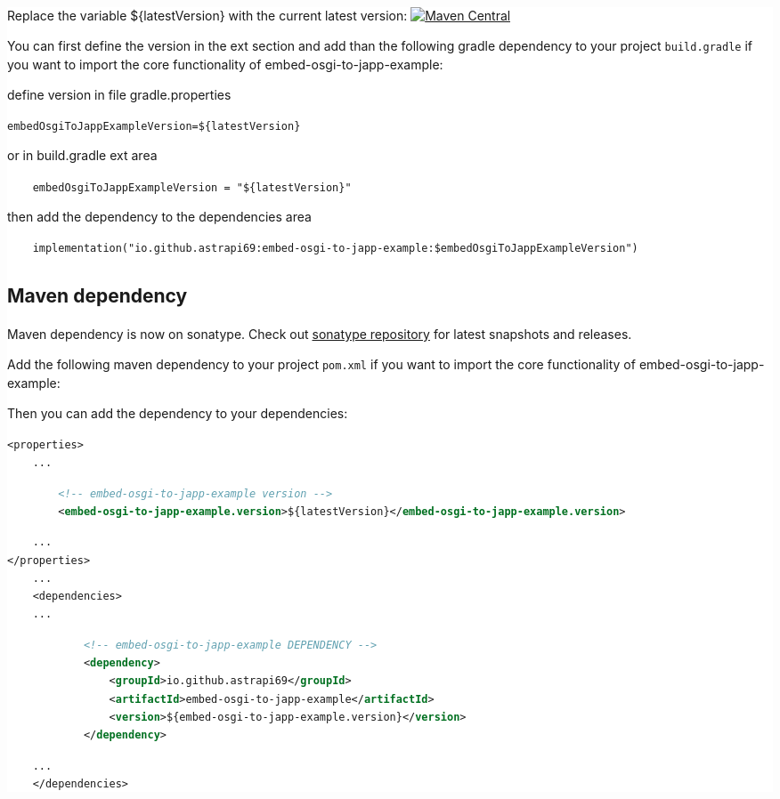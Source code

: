 Replace the variable ${latestVersion} with the current latest version: [![Maven Central](https://maven-badges.herokuapp.com/maven-central/io.github.astrapi69/embed-osgi-to-japp-example/badge.svg)](https://maven-badges.herokuapp.com/maven-central/io.github.astrapi69/embed-osgi-to-japp-example)

You can first define the version in the ext section and add than the following gradle dependency to
your project `build.gradle` if you want to import the core functionality of embed-osgi-to-japp-example:

define version in file gradle.properties

```
embedOsgiToJappExampleVersion=${latestVersion}
```

or in build.gradle ext area

```
    embedOsgiToJappExampleVersion = "${latestVersion}"
```

then add the dependency to the dependencies area

```
    implementation("io.github.astrapi69:embed-osgi-to-japp-example:$embedOsgiToJappExampleVersion")
```

## Maven dependency

Maven dependency is now on sonatype.
Check out [sonatype repository](https://oss.sonatype.org/index.html#nexus-search;gav~io.github.astrapi69~embed-osgi-to-japp-example~~~) for latest snapshots and releases.

Add the following maven dependency to your project `pom.xml` if you want to import the core
functionality of embed-osgi-to-japp-example:

Then you can add the dependency to your dependencies:

    <properties>
        ...
```xml
        <!-- embed-osgi-to-japp-example version -->
        <embed-osgi-to-japp-example.version>${latestVersion}</embed-osgi-to-japp-example.version>
```
        ...
    </properties>
        ...
        <dependencies>
        ...
```xml
            <!-- embed-osgi-to-japp-example DEPENDENCY -->
            <dependency>
                <groupId>io.github.astrapi69</groupId>
                <artifactId>embed-osgi-to-japp-example</artifactId>
                <version>${embed-osgi-to-japp-example.version}</version>
            </dependency>
```
        ...
        </dependencies>
